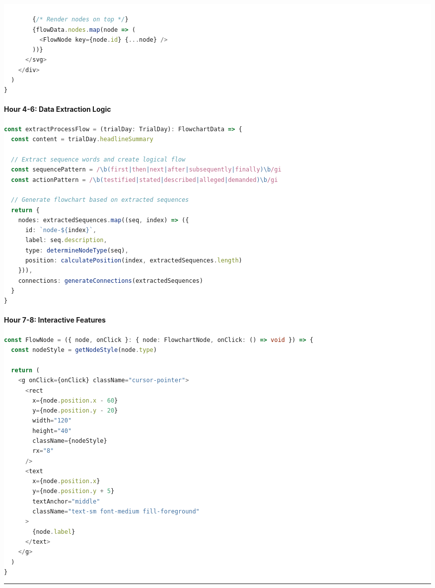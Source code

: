 ```typescript
        
        {/* Render nodes on top */}
        {flowData.nodes.map(node => (
          <FlowNode key={node.id} {...node} />
        ))}
      </svg>
    </div>
  )
}
```

#### Hour 4-6: Data Extraction Logic
```typescript
const extractProcessFlow = (trialDay: TrialDay): FlowchartData => {
  const content = trialDay.headlineSummary
  
  // Extract sequence words and create logical flow
  const sequencePattern = /\b(first|then|next|after|subsequently|finally)\b/gi
  const actionPattern = /\b(testified|stated|described|alleged|demanded)\b/gi
  
  // Generate flowchart based on extracted sequences
  return {
    nodes: extractedSequences.map((seq, index) => ({
      id: `node-${index}`,
      label: seq.description,
      type: determineNodeType(seq),
      position: calculatePosition(index, extractedSequences.length)
    })),
    connections: generateConnections(extractedSequences)
  }
}
```

#### Hour 7-8: Interactive Features
```typescript
const FlowNode = ({ node, onClick }: { node: FlowchartNode, onClick: () => void }) => {
  const nodeStyle = getNodeStyle(node.type)
  
  return (
    <g onClick={onClick} className="cursor-pointer">
      <rect
        x={node.position.x - 60}
        y={node.position.y - 20}
        width="120"
        height="40"
        className={nodeStyle}
        rx="8"
      />
      <text
        x={node.position.x}
        y={node.position.y + 5}
        textAnchor="middle"
        className="text-sm font-medium fill-foreground"
      >
        {node.label}
      </text>
    </g>
  )
}
```

---